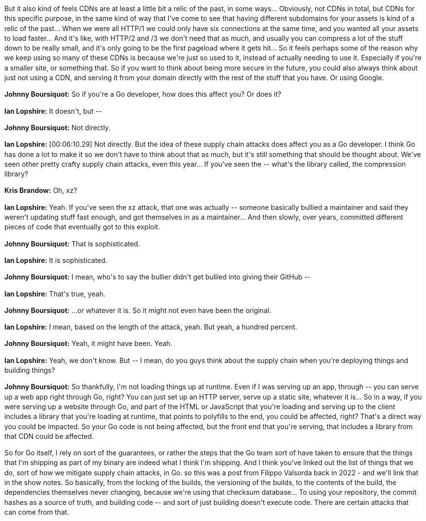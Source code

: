But it also kind of feels CDNs are at least a little bit a relic of the past, in some ways... Obviously, not CDNs in total, but CDNs for this specific purpose, in the same kind of way that I've come to see that having different subdomains for your assets is kind of a relic of the past... When we were all HTTP/1 we could only have six connections at the same time, and you wanted all your assets to load faster... And it's like, with HTTP/2 and /3 we don't need that as much, and usually you can compress a lot of the stuff down to be really small, and it's only going to be the first pageload where it gets hit... So it feels perhaps some of the reason why we keep using so many of these CDNs is because we're just so used to it, instead of actually needing to use it. Especially if you're a smaller site, or something that. So if you want to think about being more secure in the future, you could also always think about just not using a CDN, and serving it from your domain directly with the rest of the stuff that you have. Or using Google.

**Johnny Boursiquot:** So if you're a Go developer, how does this affect you? Or does it?

**Ian Lopshire:** It doesn't, but --

**Johnny Boursiquot:** Not directly.

**Ian Lopshire:** \[00:06:10.29\] Not directly. But the idea of these supply chain attacks does affect you as a Go developer. I think Go has done a lot to make it so we don't have to think about that as much, but it's still something that should be thought about. We've seen other pretty crafty supply chain attacks, even this year... If you've seen the -- what's the library called, the compression library?

**Kris Brandow:** Oh, xz?

**Ian Lopshire:** Yeah. If you've seen the xz attack, that one was actually -- someone basically bullied a maintainer and said they weren't updating stuff fast enough, and got themselves in as a maintainer... And then slowly, over years, committed different pieces of code that eventually got to this exploit.

**Johnny Boursiquot:** That is sophisticated.

**Ian Lopshire:** It is sophisticated.

**Johnny Boursiquot:** I mean, who's to say the bullier didn't get bullied into giving their GitHub --

**Ian Lopshire:** That's true, yeah.

**Johnny Boursiquot:** ...or whatever it is. So it might not even have been the original.

**Ian Lopshire:** I mean, based on the length of the attack, yeah. But yeah, a hundred percent.

**Johnny Boursiquot:** Yeah, it might have been. Yeah.

**Ian Lopshire:** Yeah, we don't know. But -- I mean, do you guys think about the supply chain when you're deploying things and building things?

**Johnny Boursiquot:** So thankfully, I'm not loading things up at runtime. Even if I was serving up an app, through -- you can serve up a web app right through Go, right? You can just set up an HTTP server, serve up a static site, whatever it is... So in a way, if you were serving up a website through Go, and part of the HTML or JavaScript that you're loading and serving up to the client includes a library that you're loading at runtime, that points to polyfills to the end, you could be affected, right? That's a direct way you could be impacted. So your Go code is not being affected, but the front end that you're serving, that includes a library from that CDN could be affected.

So for Go itself, I rely on sort of the guarantees, or rather the steps that the Go team sort of have taken to ensure that the things that I'm shipping as part of my binary are indeed what I think I'm shipping. And I think you've linked out the list of things that we do, sort of how we mitigate supply chain attacks, in Go. so this was a post from Filippo Valsorda back in 2022 - and we'll link that in the show notes. So basically, from the locking of the builds, the versioning of the builds, to the contents of the build, the dependencies themselves never changing, because we're using that checksum database... To using your repository, the commit hashes as a source of truth, and building code -- and sort of just building doesn't execute code. There are certain attacks that can come from that.
